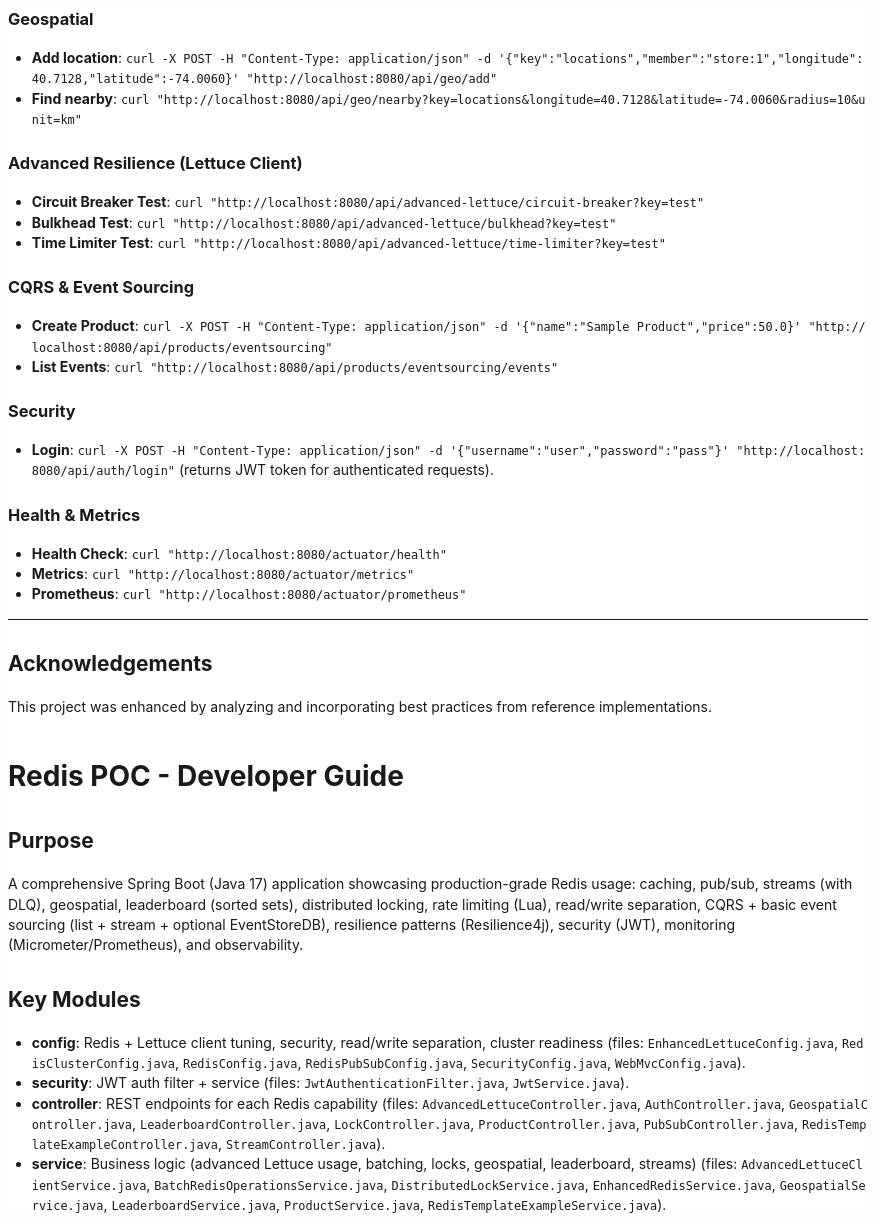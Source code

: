 ### Geospatial
*   **Add location**: `curl -X POST -H "Content-Type: application/json" -d '{"key":"locations","member":"store:1","longitude":40.7128,"latitude":-74.0060}' "http://localhost:8080/api/geo/add"`
*   **Find nearby**: `curl "http://localhost:8080/api/geo/nearby?key=locations&longitude=40.7128&latitude=-74.0060&radius=10&unit=km"`

### Advanced Resilience (Lettuce Client)
*   **Circuit Breaker Test**: `curl "http://localhost:8080/api/advanced-lettuce/circuit-breaker?key=test"`
*   **Bulkhead Test**: `curl "http://localhost:8080/api/advanced-lettuce/bulkhead?key=test"`
*   **Time Limiter Test**: `curl "http://localhost:8080/api/advanced-lettuce/time-limiter?key=test"`

### CQRS & Event Sourcing
*   **Create Product**: `curl -X POST -H "Content-Type: application/json" -d '{"name":"Sample Product","price":50.0}' "http://localhost:8080/api/products/eventsourcing"`
*   **List Events**: `curl "http://localhost:8080/api/products/eventsourcing/events"`

### Security
*   **Login**: `curl -X POST -H "Content-Type: application/json" -d '{"username":"user","password":"pass"}' "http://localhost:8080/api/auth/login"` (returns JWT token for authenticated requests).

### Health & Metrics
*   **Health Check**: `curl "http://localhost:8080/actuator/health"`
*   **Metrics**: `curl "http://localhost:8080/actuator/metrics"`
*   **Prometheus**: `curl "http://localhost:8080/actuator/prometheus"`

---

## Acknowledgements

This project was enhanced by analyzing and incorporating best practices from reference implementations. 

# Redis POC - Developer Guide

## Purpose
A comprehensive Spring Boot (Java 17) application showcasing production-grade Redis usage: caching, pub/sub, streams (with DLQ), geospatial, leaderboard (sorted sets), distributed locking, rate limiting (Lua), read/write separation, CQRS + basic event sourcing (list + stream + optional EventStoreDB), resilience patterns (Resilience4j), security (JWT), monitoring (Micrometer/Prometheus), and observability.

## Key Modules
- **config**: Redis + Lettuce client tuning, security, read/write separation, cluster readiness (files: `EnhancedLettuceConfig.java`, `RedisClusterConfig.java`, `RedisConfig.java`, `RedisPubSubConfig.java`, `SecurityConfig.java`, `WebMvcConfig.java`).
- **security**: JWT auth filter + service (files: `JwtAuthenticationFilter.java`, `JwtService.java`).
- **controller**: REST endpoints for each Redis capability (files: `AdvancedLettuceController.java`, `AuthController.java`, `GeospatialController.java`, `LeaderboardController.java`, `LockController.java`, `ProductController.java`, `PubSubController.java`, `RedisTemplateExampleController.java`, `StreamController.java`).
- **service**: Business logic (advanced Lettuce usage, batching, locks, geospatial, leaderboard, streams) (files: `AdvancedLettuceClientService.java`, `BatchRedisOperationsService.java`, `DistributedLockService.java`, `EnhancedRedisService.java`, `GeospatialService.java`, `LeaderboardService.java`, `ProductService.java`, `RedisTemplateExampleService.java`).